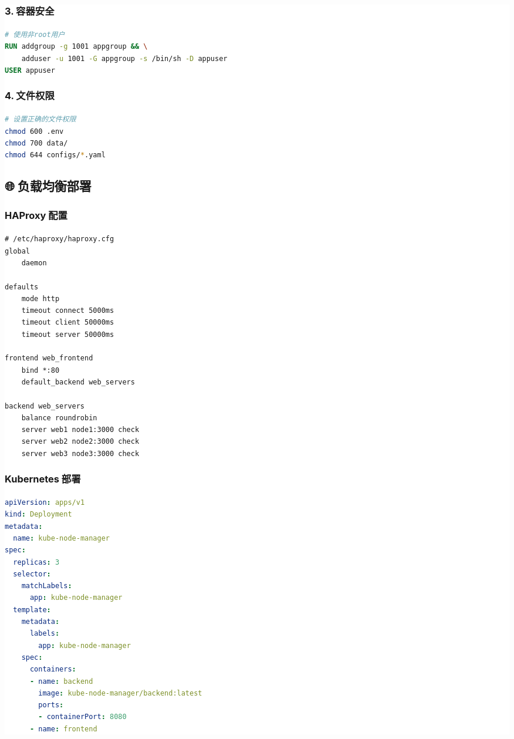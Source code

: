 ### 3. 容器安全
```dockerfile
# 使用非root用户
RUN addgroup -g 1001 appgroup && \
    adduser -u 1001 -G appgroup -s /bin/sh -D appuser
USER appuser
```

### 4. 文件权限
```bash
# 设置正确的文件权限
chmod 600 .env
chmod 700 data/
chmod 644 configs/*.yaml
```

## 🌐 负载均衡部署

### HAProxy 配置
```
# /etc/haproxy/haproxy.cfg
global
    daemon

defaults
    mode http
    timeout connect 5000ms
    timeout client 50000ms
    timeout server 50000ms

frontend web_frontend
    bind *:80
    default_backend web_servers

backend web_servers
    balance roundrobin
    server web1 node1:3000 check
    server web2 node2:3000 check
    server web3 node3:3000 check
```

### Kubernetes 部署
```yaml
apiVersion: apps/v1
kind: Deployment
metadata:
  name: kube-node-manager
spec:
  replicas: 3
  selector:
    matchLabels:
      app: kube-node-manager
  template:
    metadata:
      labels:
        app: kube-node-manager
    spec:
      containers:
      - name: backend
        image: kube-node-manager/backend:latest
        ports:
        - containerPort: 8080
      - name: frontend
```